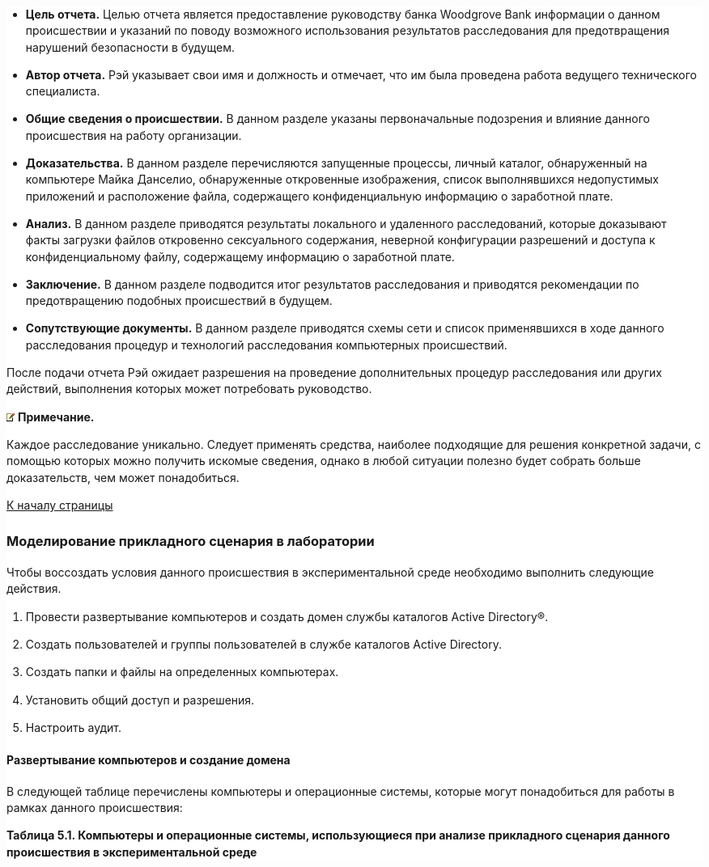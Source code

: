 -   **Цель отчета.** Целью отчета является предоставление руководству банка Woodgrove Bank информации о данном происшествии и указаний по поводу возможного использования результатов расследования для предотвращения нарушений безопасности в будущем.

-   **Автор отчета.** Рэй указывает свои имя и должность и отмечает, что им была проведена работа ведущего технического специалиста.

-   **Общие сведения о происшествии.** В данном разделе указаны первоначальные подозрения и влияние данного происшествия на работу организации.

-   **Доказательства.** В данном разделе перечисляются запущенные процессы, личный каталог, обнаруженный на компьютере Майка Данселио, обнаруженные откровенные изображения, список выполнявшихся недопустимых приложений и расположение файла, содержащего конфиденциальную информацию о заработной плате.

-   **Анализ.** В данном разделе приводятся результаты локального и удаленного расследований, которые доказывают факты загрузки файлов откровенно сексуального содержания, неверной конфигурации разрешений и доступа к конфиденциальному файлу, содержащему информацию о заработной плате.

-   **Заключение.** В данном разделе подводится итог результатов расследования и приводятся рекомендации по предотвращению подобных происшествий в будущем.

-   **Сопутствующие документы.** В данном разделе приводятся схемы сети и список применявшихся в ходе данного расследования процедур и технологий расследования компьютерных происшествий.

После подачи отчета Рэй ожидает разрешения на проведение дополнительных процедур расследования или других действий, выполнения которых может потребовать руководство.

![](images/Cc162849.note(ru-ru,TechNet.10).gif) **Примечание.**

Каждое расследование уникально. Следует применять средства, наиболее подходящие для решения конкретной задачи, с помощью которых можно получить искомые сведения, однако в любой ситуации полезно будет собрать больше доказательств, чем может понадобиться.

[](#mainsection)[К началу страницы](#mainsection)

### Моделирование прикладного сценария в лаборатории

Чтобы воссоздать условия данного происшествия в экспериментальной среде необходимо выполнить следующие действия.

1.  Провести развертывание компьютеров и создать домен службы каталогов Active Directory®.

2.  Создать пользователей и группы пользователей в службе каталогов Active Directory.

3.  Создать папки и файлы на определенных компьютерах.

4.  Установить общий доступ и разрешения.

5.  Настроить аудит.

#### Развертывание компьютеров и создание домена

В следующей таблице перечислены компьютеры и операционные системы, которые могут понадобиться для работы в рамках данного происшествия:

**Таблица 5.1. Компьютеры и операционные системы, использующиеся при анализе прикладного сценария данного происшествия в экспериментальной среде**
